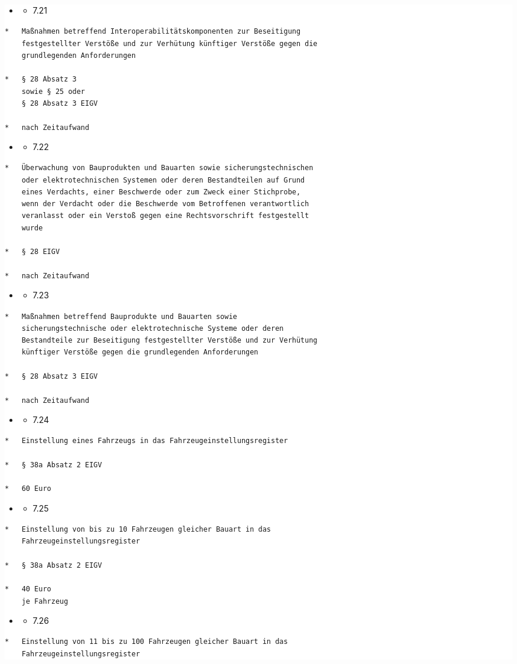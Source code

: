 
*    *   7.21

    *   Maßnahmen betreffend Interoperabilitätskomponenten zur Beseitigung
        festgestellter Verstöße und zur Verhütung künftiger Verstöße gegen die
        grundlegenden Anforderungen

    *   § 28 Absatz 3
        sowie § 25 oder
        § 28 Absatz 3 EIGV

    *   nach Zeitaufwand


*    *   7.22

    *   Überwachung von Bauprodukten und Bauarten sowie sicherungstechnischen
        oder elektrotechnischen Systemen oder deren Bestandteilen auf Grund
        eines Verdachts, einer Beschwerde oder zum Zweck einer Stichprobe,
        wenn der Verdacht oder die Beschwerde vom Betroffenen verantwortlich
        veranlasst oder ein Verstoß gegen eine Rechtsvorschrift festgestellt
        wurde

    *   § 28 EIGV

    *   nach Zeitaufwand


*    *   7.23

    *   Maßnahmen betreffend Bauprodukte und Bauarten sowie
        sicherungstechnische oder elektrotechnische Systeme oder deren
        Bestandteile zur Beseitigung festgestellter Verstöße und zur Verhütung
        künftiger Verstöße gegen die grundlegenden Anforderungen

    *   § 28 Absatz 3 EIGV

    *   nach Zeitaufwand


*    *   7.24

    *   Einstellung eines Fahrzeugs in das Fahrzeugeinstellungsregister

    *   § 38a Absatz 2 EIGV

    *   60 Euro


*    *   7.25

    *   Einstellung von bis zu 10 Fahrzeugen gleicher Bauart in das
        Fahrzeugeinstellungsregister

    *   § 38a Absatz 2 EIGV

    *   40 Euro
        je Fahrzeug


*    *   7.26

    *   Einstellung von 11 bis zu 100 Fahrzeugen gleicher Bauart in das
        Fahrzeugeinstellungsregister
